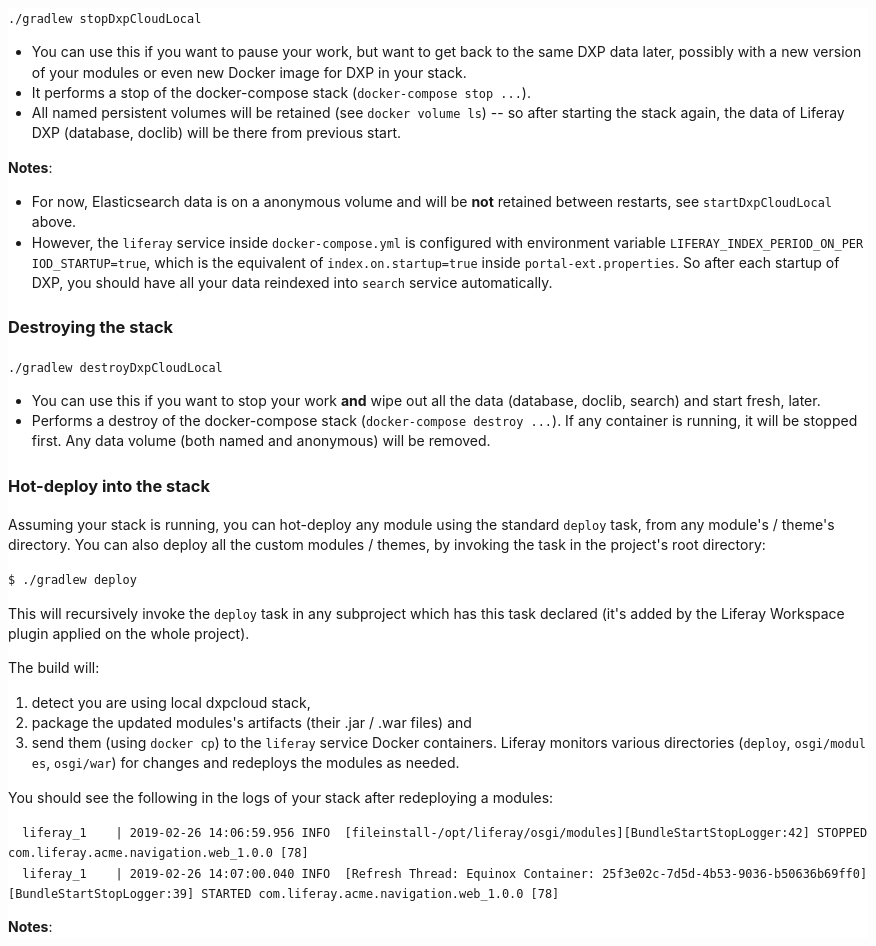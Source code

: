 `./gradlew stopDxpCloudLocal`

* You can use this if you want to pause your work, but want to get back to the same DXP data later, possibly with a new version of your modules or even new Docker image for DXP in your stack.
* It performs a stop of the docker-compose stack (`docker-compose stop ...`).
* All named persistent volumes will be retained (see `docker volume ls`) -- so after starting the stack again, the data of Liferay DXP  (database, doclib) will be there from previous start.

**Notes**: 

* For now, Elasticsearch data is on a anonymous volume and will be **not** retained between restarts, see `startDxpCloudLocal` above.
* However, the `liferay` service inside `docker-compose.yml` is configured with environment variable `LIFERAY_INDEX_PERIOD_ON_PERIOD_STARTUP=true`, which is the equivalent of `index.on.startup=true` inside `portal-ext.properties`. So after each startup of DXP, you should have all your data reindexed into `search` service automatically.

### Destroying the stack
 
`./gradlew destroyDxpCloudLocal`
    
* You can use this if you want to stop your work **and** wipe out all the data (database, doclib, search) and start fresh, later.
* Performs a destroy of the docker-compose stack (`docker-compose destroy ...`). If any container is running, it will be stopped first. Any data volume (both named and anonymous) will be removed.

### Hot-deploy into the stack

Assuming your stack is running, you can hot-deploy any module using the standard `deploy` task, from any module's / theme's directory. You can also deploy all the custom modules / themes, by invoking the task in the project's root directory:

```bash
$ ./gradlew deploy

``` 

This will recursively invoke the `deploy` task in any subproject which has this task declared (it's added by the Liferay Workspace plugin applied on the whole project).
 
The build will:
1. detect you are using local dxpcloud stack, 
1. package the updated modules's artifacts (their .jar / .war files) and 
1. send them (using `docker cp`) to the `liferay` service Docker containers. Liferay monitors various directories (`deploy`, `osgi/modules`, `osgi/war`) for changes and redeploys the modules as needed.

You should see the following in the logs of your stack after redeploying a modules:

```
  liferay_1    | 2019-02-26 14:06:59.956 INFO  [fileinstall-/opt/liferay/osgi/modules][BundleStartStopLogger:42] STOPPED com.liferay.acme.navigation.web_1.0.0 [78]
  liferay_1    | 2019-02-26 14:07:00.040 INFO  [Refresh Thread: Equinox Container: 25f3e02c-7d5d-4b53-9036-b50636b69ff0][BundleStartStopLogger:39] STARTED com.liferay.acme.navigation.web_1.0.0 [78]
```

**Notes**: 
